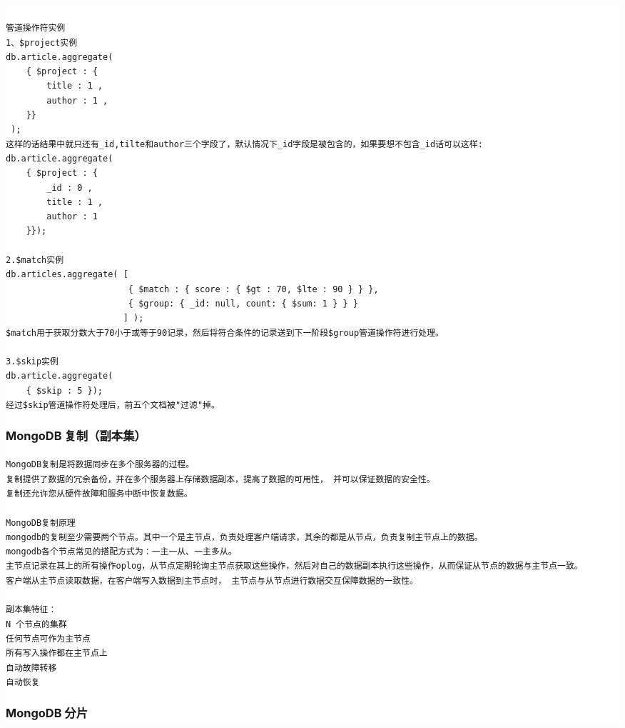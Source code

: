 ```

管道操作符实例
1、$project实例
db.article.aggregate(
    { $project : {
        title : 1 ,
        author : 1 ,
    }}
 );
这样的话结果中就只还有_id,tilte和author三个字段了，默认情况下_id字段是被包含的，如果要想不包含_id话可以这样:
db.article.aggregate(
    { $project : {
        _id : 0 ,
        title : 1 ,
        author : 1
    }});
    
2.$match实例
db.articles.aggregate( [
                        { $match : { score : { $gt : 70, $lte : 90 } } },
                        { $group: { _id: null, count: { $sum: 1 } } }
                       ] );
$match用于获取分数大于70小于或等于90记录，然后将符合条件的记录送到下一阶段$group管道操作符进行处理。

3.$skip实例
db.article.aggregate(
    { $skip : 5 });
经过$skip管道操作符处理后，前五个文档被"过滤"掉。
```

### MongoDB 复制（副本集）

```
MongoDB复制是将数据同步在多个服务器的过程。
复制提供了数据的冗余备份，并在多个服务器上存储数据副本，提高了数据的可用性， 并可以保证数据的安全性。
复制还允许您从硬件故障和服务中断中恢复数据。

MongoDB复制原理
mongodb的复制至少需要两个节点。其中一个是主节点，负责处理客户端请求，其余的都是从节点，负责复制主节点上的数据。
mongodb各个节点常见的搭配方式为：一主一从、一主多从。
主节点记录在其上的所有操作oplog，从节点定期轮询主节点获取这些操作，然后对自己的数据副本执行这些操作，从而保证从节点的数据与主节点一致。
客户端从主节点读取数据，在客户端写入数据到主节点时， 主节点与从节点进行数据交互保障数据的一致性。

副本集特征：
N 个节点的集群
任何节点可作为主节点
所有写入操作都在主节点上
自动故障转移
自动恢复
```

### MongoDB 分片
